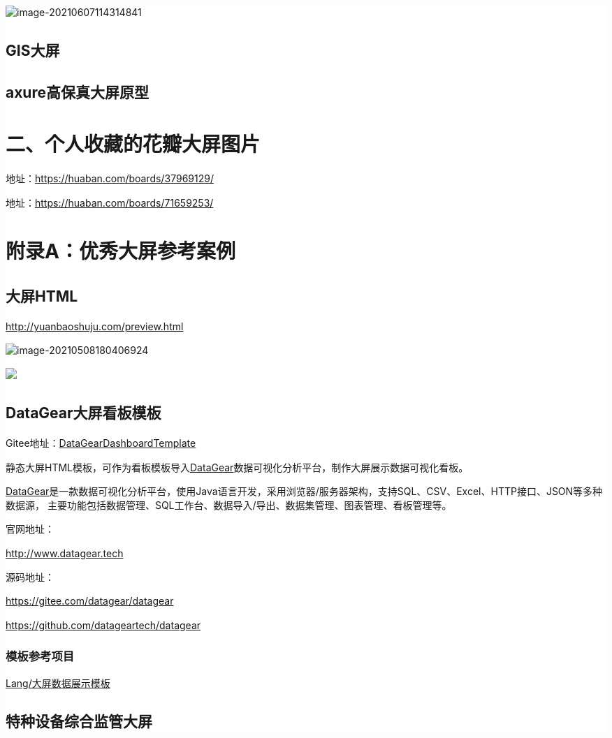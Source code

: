![image-20210607114314841](https://gitee.com/AiShiYuShiJiePingXing/img/raw/master/img/image-20210607114314841.png)

## GIS大屏

## axure高保真大屏原型



# 二、个人收藏的花瓣大屏图片

地址：https://huaban.com/boards/37969129/

地址：https://huaban.com/boards/71659253/



# 附录A：优秀大屏参考案例

## 大屏HTML

http://yuanbaoshuju.com/preview.html

![image-20210508180406924](https://gitee.com/AiShiYuShiJiePingXing/img/raw/master/img/image-20210508180406924.png)



![](https://gitee.com/AiShiYuShiJiePingXing/img/raw/master/img/image-20210508180344364.png)

## DataGear大屏看板模板

Gitee地址：[DataGearDashboardTemplate](https://gitee.com/datagear/DataGearDashboardTemplate)

静态大屏HTML模板，可作为看板模板导入[DataGear](http://www.datagear.tech)数据可视化分析平台，制作大屏展示数据可视化看板。

[DataGear](http://www.datagear.tech)是一款数据可视化分析平台，使用Java语言开发，采用浏览器/服务器架构，支持SQL、CSV、Excel、HTTP接口、JSON等多种数据源， 主要功能包括数据管理、SQL工作台、数据导入/导出、数据集管理、图表管理、看板管理等。

官网地址：

http://www.datagear.tech

源码地址：

https://gitee.com/datagear/datagear

https://github.com/datageartech/datagear

### 模板参考项目

[Lang/大屏数据展示模板](https://gitee.com/lvyeyou/DaShuJuZhiDaPingZhanShi)



## 特种设备综合监管大屏
